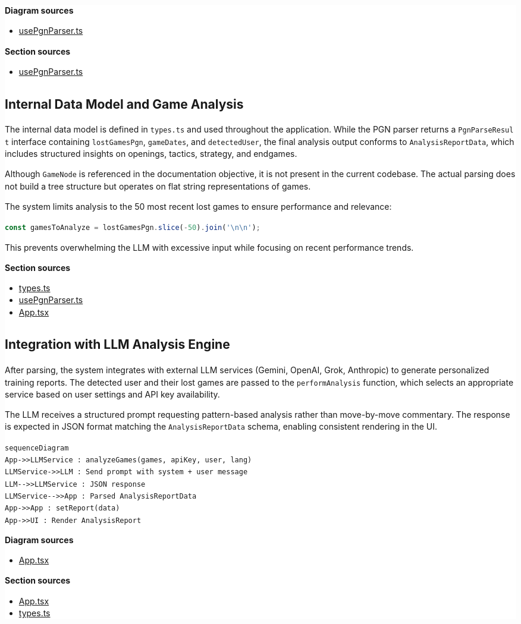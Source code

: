 **Diagram sources**
- [usePgnParser.ts](file://hooks/usePgnParser.ts#L0-L103)

**Section sources**
- [usePgnParser.ts](file://hooks/usePgnParser.ts#L0-L103)

## Internal Data Model and Game Analysis

The internal data model is defined in `types.ts` and used throughout the application. While the PGN parser returns a `PgnParseResult` interface containing `lostGamesPgn`, `gameDates`, and `detectedUser`, the final analysis output conforms to `AnalysisReportData`, which includes structured insights on openings, tactics, strategy, and endgames.

Although `GameNode` is referenced in the documentation objective, it is not present in the current codebase. The actual parsing does not build a tree structure but operates on flat string representations of games.

The system limits analysis to the 50 most recent lost games to ensure performance and relevance:
```ts
const gamesToAnalyze = lostGamesPgn.slice(-50).join('\n\n');
```

This prevents overwhelming the LLM with excessive input while focusing on recent performance trends.

**Section sources**
- [types.ts](file://types.ts#L1-L28)
- [usePgnParser.ts](file://hooks/usePgnParser.ts#L1-L103)
- [App.tsx](file://App.tsx#L152-L154)

## Integration with LLM Analysis Engine

After parsing, the system integrates with external LLM services (Gemini, OpenAI, Grok, Anthropic) to generate personalized training reports. The detected user and their lost games are passed to the `performAnalysis` function, which selects an appropriate service based on user settings and API key availability.

The LLM receives a structured prompt requesting pattern-based analysis rather than move-by-move commentary. The response is expected in JSON format matching the `AnalysisReportData` schema, enabling consistent rendering in the UI.

```mermaid
sequenceDiagram
App->>LLMService : analyzeGames(games, apiKey, user, lang)
LLMService->>LLM : Send prompt with system + user message
LLM-->>LLMService : JSON response
LLMService-->>App : Parsed AnalysisReportData
App->>App : setReport(data)
App->>UI : Render AnalysisReport
```

**Diagram sources**
- [App.tsx](file://App.tsx#L145-L168)

**Section sources**
- [App.tsx](file://App.tsx#L125-L168)
- [types.ts](file://types.ts#L1-L28)
